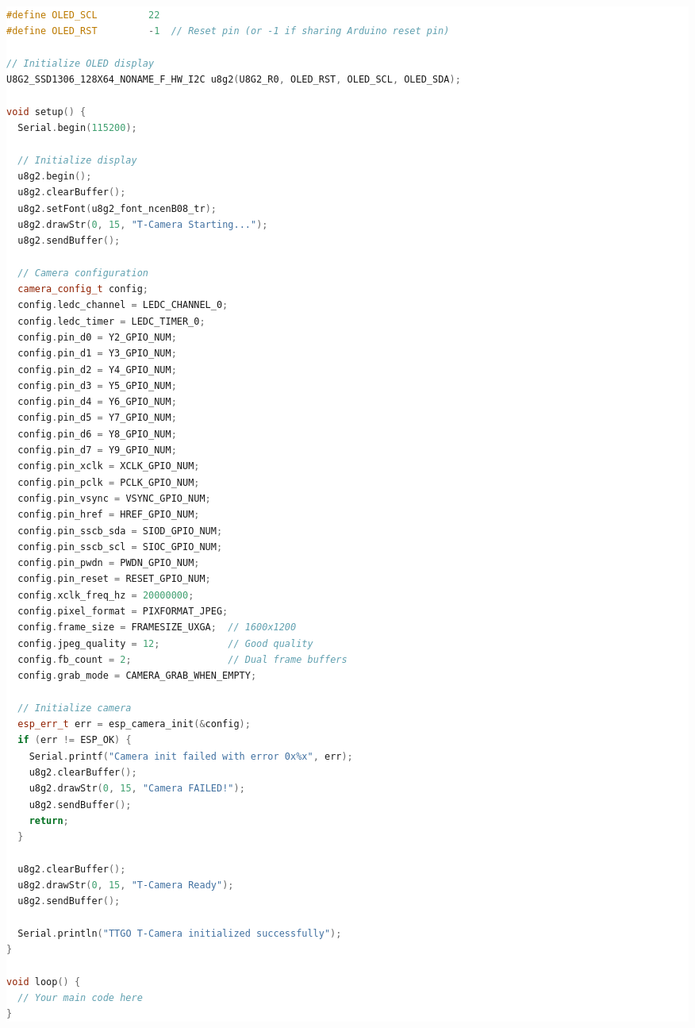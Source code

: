   ```cpp
   #define OLED_SCL         22
   #define OLED_RST         -1  // Reset pin (or -1 if sharing Arduino reset pin)
   
   // Initialize OLED display
   U8G2_SSD1306_128X64_NONAME_F_HW_I2C u8g2(U8G2_R0, OLED_RST, OLED_SCL, OLED_SDA);
   
   void setup() {
     Serial.begin(115200);
     
     // Initialize display
     u8g2.begin();
     u8g2.clearBuffer();
     u8g2.setFont(u8g2_font_ncenB08_tr);
     u8g2.drawStr(0, 15, "T-Camera Starting...");
     u8g2.sendBuffer();
     
     // Camera configuration
     camera_config_t config;
     config.ledc_channel = LEDC_CHANNEL_0;
     config.ledc_timer = LEDC_TIMER_0;
     config.pin_d0 = Y2_GPIO_NUM;
     config.pin_d1 = Y3_GPIO_NUM;
     config.pin_d2 = Y4_GPIO_NUM;
     config.pin_d3 = Y5_GPIO_NUM;
     config.pin_d4 = Y6_GPIO_NUM;
     config.pin_d5 = Y7_GPIO_NUM;
     config.pin_d6 = Y8_GPIO_NUM;
     config.pin_d7 = Y9_GPIO_NUM;
     config.pin_xclk = XCLK_GPIO_NUM;
     config.pin_pclk = PCLK_GPIO_NUM;
     config.pin_vsync = VSYNC_GPIO_NUM;
     config.pin_href = HREF_GPIO_NUM;
     config.pin_sscb_sda = SIOD_GPIO_NUM;
     config.pin_sscb_scl = SIOC_GPIO_NUM;
     config.pin_pwdn = PWDN_GPIO_NUM;
     config.pin_reset = RESET_GPIO_NUM;
     config.xclk_freq_hz = 20000000;
     config.pixel_format = PIXFORMAT_JPEG;
     config.frame_size = FRAMESIZE_UXGA;  // 1600x1200
     config.jpeg_quality = 12;            // Good quality
     config.fb_count = 2;                 // Dual frame buffers
     config.grab_mode = CAMERA_GRAB_WHEN_EMPTY;
     
     // Initialize camera
     esp_err_t err = esp_camera_init(&config);
     if (err != ESP_OK) {
       Serial.printf("Camera init failed with error 0x%x", err);
       u8g2.clearBuffer();
       u8g2.drawStr(0, 15, "Camera FAILED!");
       u8g2.sendBuffer();
       return;
     }
     
     u8g2.clearBuffer();
     u8g2.drawStr(0, 15, "T-Camera Ready");
     u8g2.sendBuffer();
     
     Serial.println("TTGO T-Camera initialized successfully");
   }
   
   void loop() {
     // Your main code here
   }
   ```